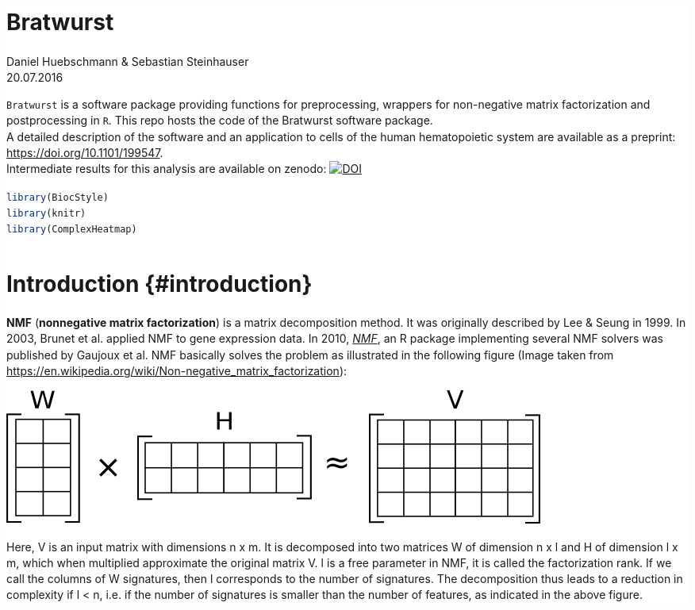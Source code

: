# Bratwurst
Daniel Huebschmann & Sebastian Steinhauser  
20.07.2016  

`Bratwurst` is a software package providing functions for preprocessing,
wrappers for non-negative matrix factorization and postprocessing in `R`. This 
repo hosts the code of the Bratwurst software package.  
A detailed description 
of the software and an application to cells of the human hematopoietic system 
are available as a preprint: https://doi.org/10.1101/199547.  
Intermediate results for this analysis are available on zenodo:
[![DOI](https://zenodo.org/badge/DOI/10.5281/zenodo.1003504.svg)](https://doi.org/10.5281/zenodo.1003504)
  

```r
library(BiocStyle)
library(knitr)
library(ComplexHeatmap)
```

# Introduction {#introduction}

**NMF** (**nonnegative matrix factorization**) is a matrix decomposition 
method. It was originally described by Lee & Seung in 1999. In 2003, Brunet et 
al. applied NMF to gene expression data. In 2010, *[NMF](http://cran.fhcrc.org/web/packages/NMF/index.html)*, an R 
package implementing several NMF solvers was published by Gaujoux et al.
NMF basically solves the problem as illustrated in the following figure
(Image taken from 
<https://en.wikipedia.org/wiki/Non-negative_matrix_factorization>):

![NMF](vignettes/NMF.png)

Here, V is an input matrix with dimensions n x m. It is decomposed
into two matrices W of dimension n x l and H of dimension
l x m, which when multiplied approximate the original matrix V. l is
a free parameter in NMF, it is called the factorization rank. If we call the 
columns of W signatures, then l corresponds to the number of 
signatures. The decomposition thus leads to a reduction in complexity if 
l < n, i.e. if the number of signatures is smaller than the number of 
features, as indicated in the above figure.
